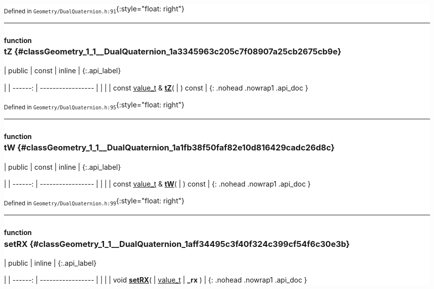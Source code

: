 



<sub>Defined in `Geometry/DualQuaternion.h:91`</sub>{:style="float: right"}

-------------------------------------------------------------------

### <small>function</small><br/> tZ {#classGeometry_1_1__DualQuaternion_1a3345963c205c7f08907a25cb2675cb9e}

| public | const | inline |
{:.api_label}

|
| ------: | ----------------- |
|  |
| const [value_t](classGeometry_1_1%5F%5FDualQuaternion#classGeometry_1_1%5F%5FDualQuaternion_1ab4a5d93cdabf28eb2226781662b57095) & **[tZ](#classGeometry_1_1%5F%5FDualQuaternion_1a3345963c205c7f08907a25cb2675cb9e)**( |  ) const |
{: .nohead .nowrap1 .api_doc }





<sub>Defined in `Geometry/DualQuaternion.h:95`</sub>{:style="float: right"}

-------------------------------------------------------------------

### <small>function</small><br/> tW {#classGeometry_1_1__DualQuaternion_1a1fb38f50faf82e10d816429cadc26d8c}

| public | const | inline |
{:.api_label}

|
| ------: | ----------------- |
|  |
| const [value_t](classGeometry_1_1%5F%5FDualQuaternion#classGeometry_1_1%5F%5FDualQuaternion_1ab4a5d93cdabf28eb2226781662b57095) & **[tW](#classGeometry_1_1%5F%5FDualQuaternion_1a1fb38f50faf82e10d816429cadc26d8c)**( |  ) const |
{: .nohead .nowrap1 .api_doc }





<sub>Defined in `Geometry/DualQuaternion.h:99`</sub>{:style="float: right"}

-------------------------------------------------------------------

### <small>function</small><br/> setRX {#classGeometry_1_1__DualQuaternion_1aff34495c3f40f324c399cf54f6c30e3b}

| public | inline |
{:.api_label}

|
| ------: | ----------------- |
|  |
| void **[setRX](#classGeometry_1_1%5F%5FDualQuaternion_1aff34495c3f40f324c399cf54f6c30e3b)**( |  [value_t](classGeometry_1_1%5F%5FDualQuaternion#classGeometry_1_1%5F%5FDualQuaternion_1ab4a5d93cdabf28eb2226781662b57095)  | **_rx** ) |
{: .nohead .nowrap1 .api_doc }
